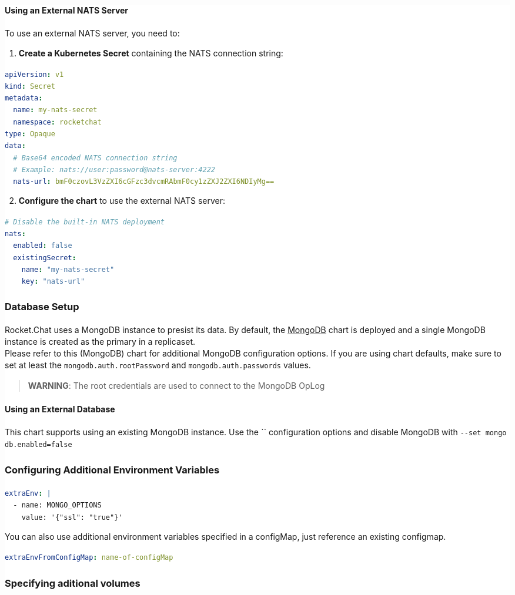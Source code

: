 #### Using an External NATS Server

To use an external NATS server, you need to:

1. **Create a Kubernetes Secret** containing the NATS connection string:

```yaml
apiVersion: v1
kind: Secret
metadata:
  name: my-nats-secret
  namespace: rocketchat
type: Opaque
data:
  # Base64 encoded NATS connection string
  # Example: nats://user:password@nats-server:4222
  nats-url: bmF0czovL3VzZXI6cGFzc3dvcmRAbmF0cy1zZXJ2ZXI6NDIyMg==
```

2. **Configure the chart** to use the external NATS server:

```yaml
# Disable the built-in NATS deployment
nats:
  enabled: false
  existingSecret:
    name: "my-nats-secret"
    key: "nats-url"
```

### Database Setup

Rocket.Chat uses a MongoDB instance to presist its data.
By default, the [MongoDB](https://github.com/bitnami/charts/tree/master/bitnami/mongodb) chart is deployed and a single MongoDB instance is created as the primary in a replicaset.  
Please refer to this (MongoDB) chart for additional MongoDB configuration options.
If you are using chart defaults, make sure to set at least the `mongodb.auth.rootPassword` and `mongodb.auth.passwords` values. 
> **WARNING**: The root credentials are used to connect to the MongoDB OpLog

#### Using an External Database

This chart supports using an existing MongoDB instance. Use the `` configuration options and disable MongoDB with `--set mongodb.enabled=false`

### Configuring Additional Environment Variables

```yaml
extraEnv: |
  - name: MONGO_OPTIONS
    value: '{"ssl": "true"}'
```
You can also use additional environment variables specified in a configMap, just reference an existing configmap.
```yaml
extraEnvFromConfigMap: name-of-configMap
```
### Specifying aditional volumes
